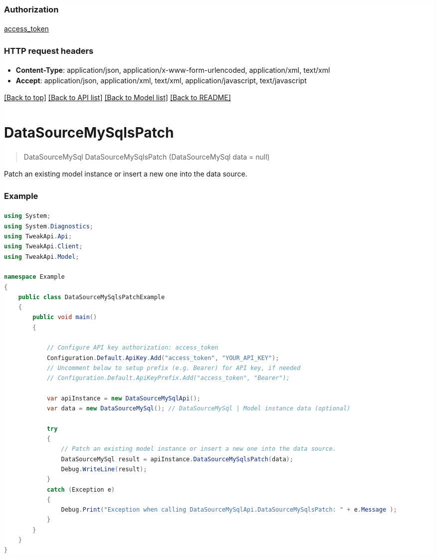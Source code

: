 ### Authorization

[access_token](../README.md#access_token)

### HTTP request headers

 - **Content-Type**: application/json, application/x-www-form-urlencoded, application/xml, text/xml
 - **Accept**: application/json, application/xml, text/xml, application/javascript, text/javascript

[[Back to top]](#) [[Back to API list]](../README.md#documentation-for-api-endpoints) [[Back to Model list]](../README.md#documentation-for-models) [[Back to README]](../README.md)

<a name="datasourcemysqlspatch"></a>
# **DataSourceMySqlsPatch**
> DataSourceMySql DataSourceMySqlsPatch (DataSourceMySql data = null)

Patch an existing model instance or insert a new one into the data source.

### Example
```csharp
using System;
using System.Diagnostics;
using TweakApi.Api;
using TweakApi.Client;
using TweakApi.Model;

namespace Example
{
    public class DataSourceMySqlsPatchExample
    {
        public void main()
        {
            
            // Configure API key authorization: access_token
            Configuration.Default.ApiKey.Add("access_token", "YOUR_API_KEY");
            // Uncomment below to setup prefix (e.g. Bearer) for API key, if needed
            // Configuration.Default.ApiKeyPrefix.Add("access_token", "Bearer");

            var apiInstance = new DataSourceMySqlApi();
            var data = new DataSourceMySql(); // DataSourceMySql | Model instance data (optional) 

            try
            {
                // Patch an existing model instance or insert a new one into the data source.
                DataSourceMySql result = apiInstance.DataSourceMySqlsPatch(data);
                Debug.WriteLine(result);
            }
            catch (Exception e)
            {
                Debug.Print("Exception when calling DataSourceMySqlApi.DataSourceMySqlsPatch: " + e.Message );
            }
        }
    }
}
```
